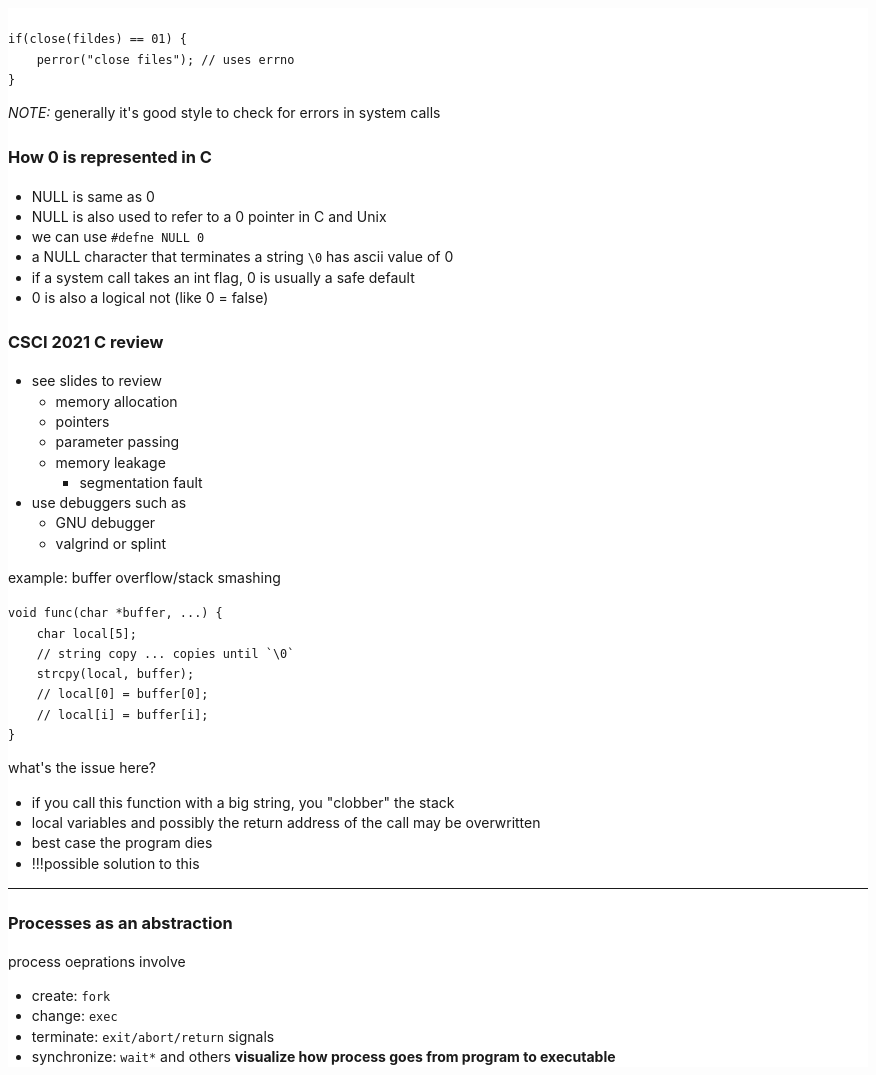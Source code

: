 ```

if(close(fildes) == 01) {
    perror("close files"); // uses errno
}
```
*NOTE:* generally it's good style to check for errors in system calls
### How 0 is represented in C
- NULL is same as 0 
- NULL is also used to refer to a 0 pointer in C and Unix
- we can use `#defne NULL 0`
- a NULL character that terminates a string `\0` has ascii value of 0
- if a system call takes an int flag, 0 is usually a safe default
- 0 is also a logical not (like 0 = false)

### CSCI 2021 C review
- see slides to review
  - memory allocation
  - pointers
  - parameter passing
  - memory leakage
    - segmentation fault
- use debuggers such as
  - GNU debugger
  - valgrind or splint

example: buffer overflow/stack smashing
```
void func(char *buffer, ...) {
    char local[5];
    // string copy ... copies until `\0`
    strcpy(local, buffer);
    // local[0] = buffer[0];
    // local[i] = buffer[i];
}
```
what's the issue here? 
- if you call this function with a big string, you "clobber" the stack
- local variables and possibly the return address of the call may be overwritten
- best case the program dies
- !!!possible solution to this

---
### Processes as an abstraction
process oeprations involve
- create: `fork`
- change: `exec`
- terminate: `exit/abort/return` signals
- synchronize: `wait*` and others
**visualize how process goes from program to executable**